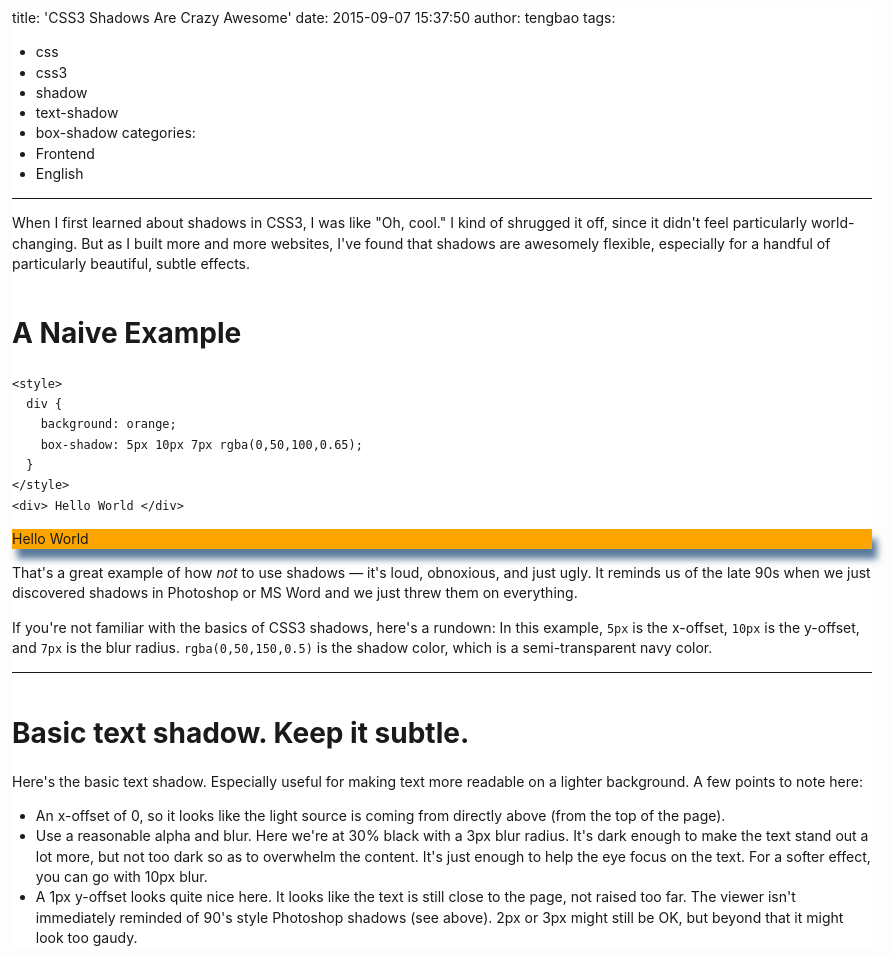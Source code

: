 title: 'CSS3 Shadows Are Crazy Awesome'
date: 2015-09-07 15:37:50
author: tengbao
tags:
- css
- css3
- shadow
- text-shadow
- box-shadow
categories:
- Frontend
- English
---

When I first learned about shadows in CSS3, I was like "Oh, cool." I kind of shrugged it off, since it didn't feel particularly world-changing. But as I built more and more websites, I've found that shadows are awesomely flexible, especially for a handful of particularly beautiful, subtle effects.

# A Naive Example

```
<style>
  div { 
    background: orange; 
    box-shadow: 5px 10px 7px rgba(0,50,100,0.65); 
  }
</style>
<div> Hello World </div>
```

<div class="s-html-example"> <div style="background: orange; box-shadow: 5px 10px 7px rgba(0,50,100,0.65);"> Hello World </div> </div>

That's a great example of how *not* to use shadows &mdash; it's loud, obnoxious, and just ugly. It reminds us of the late 90s when we just discovered shadows in Photoshop or MS Word and we just threw them on everything.



If you're not familiar with the basics of CSS3 shadows, here's a rundown: In this example, `5px` is the x-offset, `10px` is the y-offset, and `7px` is the blur radius. `rgba(0,50,150,0.5)` is the shadow color, which is a semi-transparent navy color.


---

# Basic text shadow. Keep it subtle.

Here's the basic text shadow. Especially useful for making text more readable on a lighter background. A few points to note here:
- An x-offset of 0, so it looks like the light source is coming from directly above (from the top of the page).
- Use a reasonable alpha and blur. Here we're at 30% black with a 3px blur radius. It's dark enough to make the text stand out a lot more, but not too dark so as to overwhelm the content. It's just enough to help the eye focus on the text. For a softer effect, you can go with 10px blur.
- A 1px y-offset looks quite nice here. It looks like the text is still close to the page, not raised too far. The viewer isn't immediately reminded of 90's style Photoshop shadows (see above). 2px or 3px might still be OK, but beyond that it might look too gaudy.

